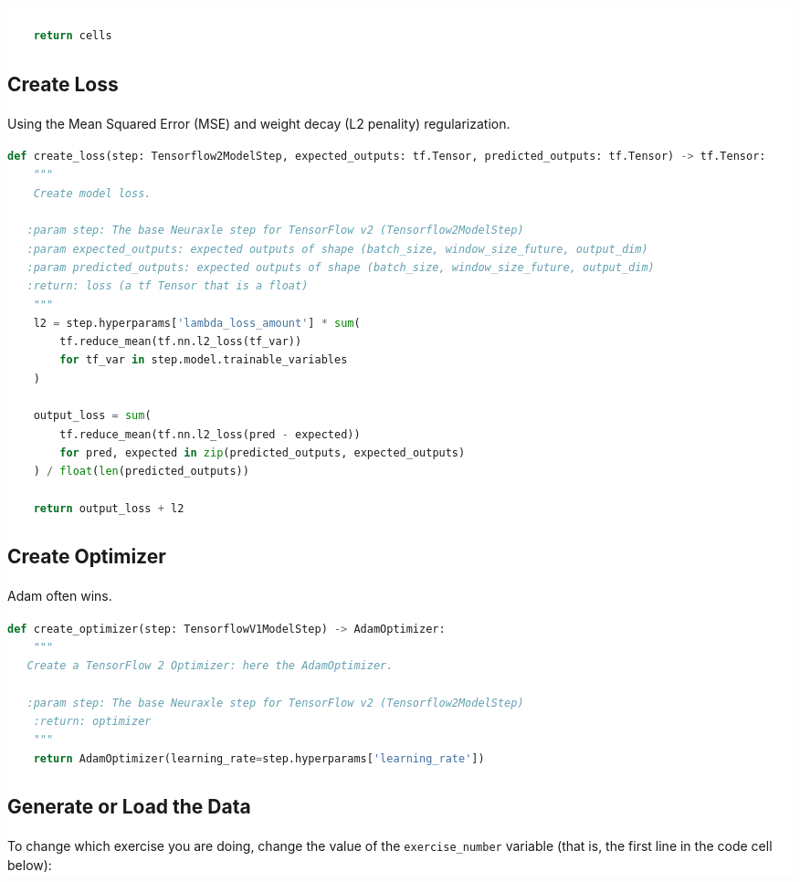 ```python

    return cells
```

## Create Loss

Using the Mean Squared Error (MSE) and weight decay (L2 penality) regularization.


```python
def create_loss(step: Tensorflow2ModelStep, expected_outputs: tf.Tensor, predicted_outputs: tf.Tensor) -> tf.Tensor:
    """
    Create model loss.

   :param step: The base Neuraxle step for TensorFlow v2 (Tensorflow2ModelStep)
   :param expected_outputs: expected outputs of shape (batch_size, window_size_future, output_dim)
   :param predicted_outputs: expected outputs of shape (batch_size, window_size_future, output_dim)
   :return: loss (a tf Tensor that is a float)
    """
    l2 = step.hyperparams['lambda_loss_amount'] * sum(
        tf.reduce_mean(tf.nn.l2_loss(tf_var))
        for tf_var in step.model.trainable_variables
    )

    output_loss = sum(
        tf.reduce_mean(tf.nn.l2_loss(pred - expected))
        for pred, expected in zip(predicted_outputs, expected_outputs)
    ) / float(len(predicted_outputs))

    return output_loss + l2
```

## Create Optimizer

Adam often wins.


```python
def create_optimizer(step: TensorflowV1ModelStep) -> AdamOptimizer:
    """
   Create a TensorFlow 2 Optimizer: here the AdamOptimizer.

   :param step: The base Neuraxle step for TensorFlow v2 (Tensorflow2ModelStep)
    :return: optimizer
    """
    return AdamOptimizer(learning_rate=step.hyperparams['learning_rate'])
```

## Generate or Load the Data

To change which exercise you are doing, change the value of the `exercise_number` variable (that is, the first line in the code cell below):
